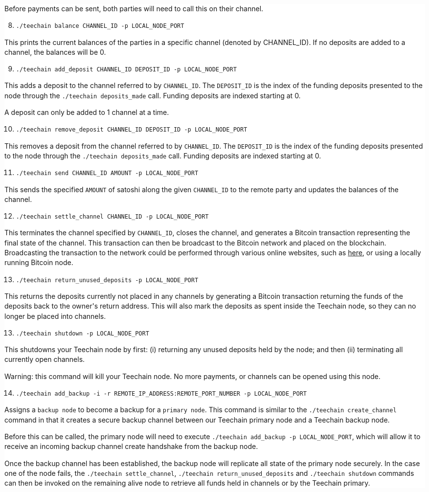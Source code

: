 Before payments can be sent, both parties will need to call this on their channel.

8. ``./teechain balance CHANNEL_ID -p LOCAL_NODE_PORT``

This prints the current balances of the parties in a specific channel (denoted by CHANNEL_ID). If no deposits are added to a channel, the balances will be 0.

9. ``./teechain add_deposit CHANNEL_ID DEPOSIT_ID -p LOCAL_NODE_PORT``

This adds a deposit to the channel referred to by ``CHANNEL_ID``. The ``DEPOSIT_ID`` is the index of the funding deposits presented to the node through the ``./teechain deposits_made`` call. Funding deposits are indexed starting at 0.

A deposit can only be added to 1 channel at a time.

10. ``./teechain remove_deposit CHANNEL_ID DEPOSIT_ID -p LOCAL_NODE_PORT``

This removes a deposit from the channel referred to by ``CHANNEL_ID``. The ``DEPOSIT_ID`` is the index of the funding deposits presented to the node through the ``./teechain deposits_made`` call. Funding deposits are indexed starting at 0.

11. ``./teechain send CHANNEL_ID AMOUNT -p LOCAL_NODE_PORT``

This sends the specified ``AMOUNT`` of satoshi along the given ``CHANNEL_ID`` to the remote party and updates the balances of the channel.

12. ``./teechain settle_channel CHANNEL_ID -p LOCAL_NODE_PORT``

This terminates the channel specified by ``CHANNEL_ID``, closes the channel, and generates a Bitcoin transaction representing the final state of the channel. This transaction can then be broadcast to the Bitcoin network and placed on the blockchain. Broadcasting the transaction to the network could be performed through various online websites, such as [here](https://live.blockcypher.com/btc/pushtx/), or using a locally running Bitcoin node.

13. ``./teechain return_unused_deposits -p LOCAL_NODE_PORT``

This returns the deposits currently not placed in any channels by generating a Bitcoin transaction returning the funds of the deposits back to the owner's return address. This will also mark the deposits as spent inside the Teechain node, so they can no longer be placed into channels.

13. ``./teechain shutdown -p LOCAL_NODE_PORT``

This shutdowns your Teechain node by first: (i) returning any unused deposits held by the node; and then (ii) terminating all currently open channels. 

Warning: this command will kill your Teechain node. No more payments, or channels can be opened using this node.

14. ``./teechain add_backup -i -r REMOTE_IP_ADDRESS:REMOTE_PORT_NUMBER -p LOCAL_NODE_PORT``

Assigns a ``backup node`` to become a backup for a ``primary node``. This command is similar to the ``./teechain create_channel`` command in that it creates a secure backup channel between our Teechain primary node and a Teechain backup node. 

Before this can be called, the primary node will need to execute ``./teechain add_backup -p LOCAL_NODE_PORT``, which will allow it to receive an incoming backup channel create handshake from the backup node.

Once the backup channel has been established, the backup node will replicate all state of the primary node securely. In the case one of the node fails, the ``./teechain settle_channel``, ``./teechain return_unused_deposits`` and ``./teechain shutdown`` commands can then be invoked on the remaining alive node to retrieve all funds held in channels or by the Teechain primary.
